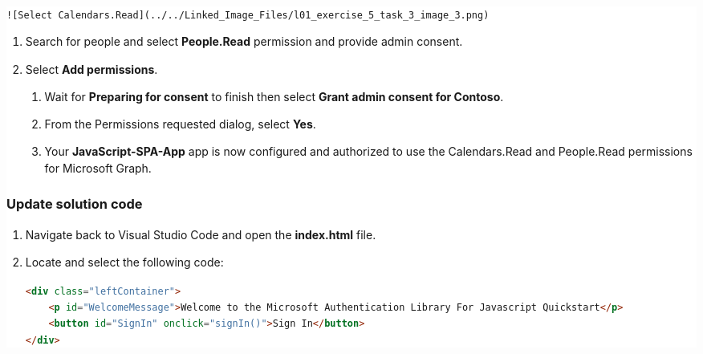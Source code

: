     ![Select Calendars.Read](../../Linked_Image_Files/l01_exercise_5_task_3_image_3.png)

1. Search for people and select **People.Read** permission and provide admin consent.

1. Select **Add permissions**.

    1. Wait for **Preparing for consent** to finish then select **Grant admin consent for Contoso**.

    1. From the Permissions requested dialog, select **Yes**.

    1. Your **JavaScript-SPA-App** app is now configured and authorized to use the Calendars.Read and People.Read permissions for Microsoft Graph.

### Update solution code

1. Navigate back to Visual Studio Code and open the **index.html** file.

1. Locate and select the following code:

    ```html
    <div class="leftContainer">
        <p id="WelcomeMessage">Welcome to the Microsoft Authentication Library For Javascript Quickstart</p>
        <button id="SignIn" onclick="signIn()">Sign In</button>
    </div>
    ```
